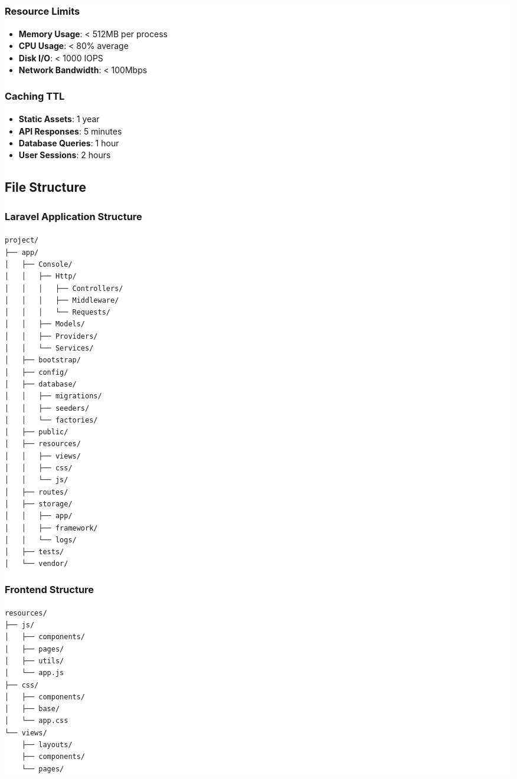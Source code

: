 ### Resource Limits
- **Memory Usage**: < 512MB per process
- **CPU Usage**: < 80% average
- **Disk I/O**: < 1000 IOPS
- **Network Bandwidth**: < 100Mbps

### Caching TTL
- **Static Assets**: 1 year
- **API Responses**: 5 minutes
- **Database Queries**: 1 hour
- **User Sessions**: 2 hours

## File Structure

### Laravel Application Structure
```
project/
├── app/
│   ├── Console/
│   │   ├── Http/
│   │   │   ├── Controllers/
│   │   │   ├── Middleware/
│   │   │   └── Requests/
│   │   ├── Models/
│   │   ├── Providers/
│   │   └── Services/
│   ├── bootstrap/
│   ├── config/
│   ├── database/
│   │   ├── migrations/
│   │   ├── seeders/
│   │   └── factories/
│   ├── public/
│   ├── resources/
│   │   ├── views/
│   │   ├── css/
│   │   └── js/
│   ├── routes/
│   ├── storage/
│   │   ├── app/
│   │   ├── framework/
│   │   └── logs/
│   ├── tests/
│   └── vendor/
```

### Frontend Structure
```
resources/
├── js/
│   ├── components/
│   ├── pages/
│   ├── utils/
│   └── app.js
├── css/
│   ├── components/
│   ├── base/
│   └── app.css
└── views/
    ├── layouts/
    ├── components/
    └── pages/
```